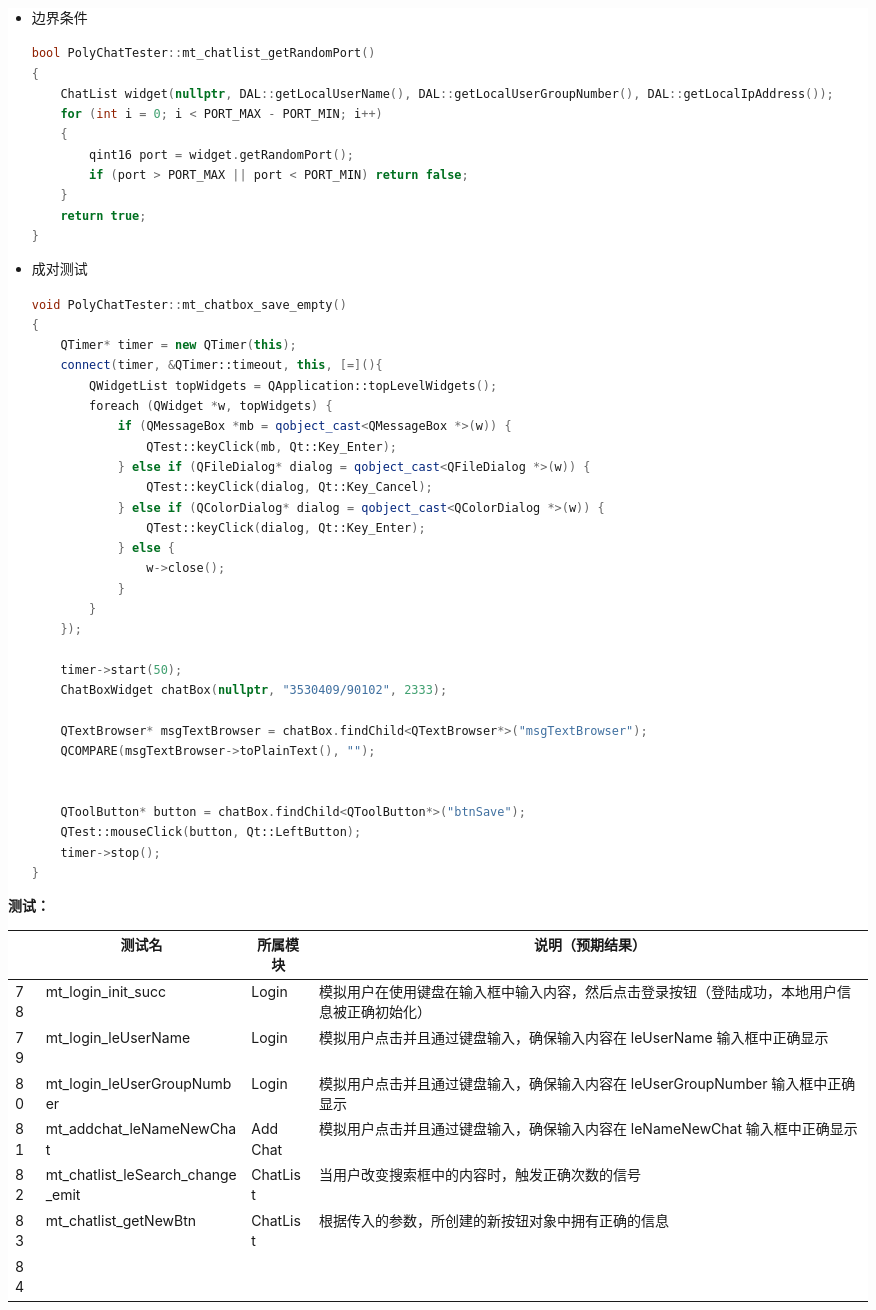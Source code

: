     

- 边界条件

    ```c++
    bool PolyChatTester::mt_chatlist_getRandomPort()
    {
        ChatList widget(nullptr, DAL::getLocalUserName(), DAL::getLocalUserGroupNumber(), DAL::getLocalIpAddress());
        for (int i = 0; i < PORT_MAX - PORT_MIN; i++)
        {
            qint16 port = widget.getRandomPort();
            if (port > PORT_MAX || port < PORT_MIN) return false;
        }
        return true;
    }
    ```

    

- 成对测试

    ```c++
    void PolyChatTester::mt_chatbox_save_empty()
    {
        QTimer* timer = new QTimer(this);
        connect(timer, &QTimer::timeout, this, [=](){
            QWidgetList topWidgets = QApplication::topLevelWidgets();
            foreach (QWidget *w, topWidgets) {
                if (QMessageBox *mb = qobject_cast<QMessageBox *>(w)) {
                    QTest::keyClick(mb, Qt::Key_Enter);
                } else if (QFileDialog* dialog = qobject_cast<QFileDialog *>(w)) {
                    QTest::keyClick(dialog, Qt::Key_Cancel);
                } else if (QColorDialog* dialog = qobject_cast<QColorDialog *>(w)) {
                    QTest::keyClick(dialog, Qt::Key_Enter);
                } else {
                    w->close();
                }
            }
        });
      
        timer->start(50);
        ChatBoxWidget chatBox(nullptr, "3530409/90102", 2333);
    
        QTextBrowser* msgTextBrowser = chatBox.findChild<QTextBrowser*>("msgTextBrowser");
        QCOMPARE(msgTextBrowser->toPlainText(), "");
    
    
        QToolButton* button = chatBox.findChild<QToolButton*>("btnSave");
        QTest::mouseClick(button, Qt::LeftButton);
        timer->stop();
    }
    ```

**测试：**

|      | 测试名                             | 所属模块  | 说明（预期结果）                                             |
| ---- | ---------------------------------- | --------- | ------------------------------------------------------------ |
| 78   | mt_login_init_succ                 | Login     | 模拟用户在使用键盘在输入框中输入内容，然后点击登录按钮（登陆成功，本地用户信息被正确初始化） |
| 79   | mt_login_leUserName                | Login     | 模拟用户点击并且通过键盘输入，确保输入内容在 leUserName 输入框中正确显示 |
| 80   | mt_login_leUserGroupNumber         | Login     | 模拟用户点击并且通过键盘输入，确保输入内容在 leUserGroupNumber 输入框中正确显示 |
| 81   | mt_addchat_leNameNewChat           | Add Chat  | 模拟用户点击并且通过键盘输入，确保输入内容在 leNameNewChat 输入框中正确显示 |
| 82   | mt_chatlist_leSearch_change_emit   | ChatList  | 当用户改变搜索框中的内容时，触发正确次数的信号               |
| 83   | mt_chatlist_getNewBtn              | ChatList  | 根据传入的参数，所创建的新按钮对象中拥有正确的信息           |
| 84   |                                    |           |                                                              |
